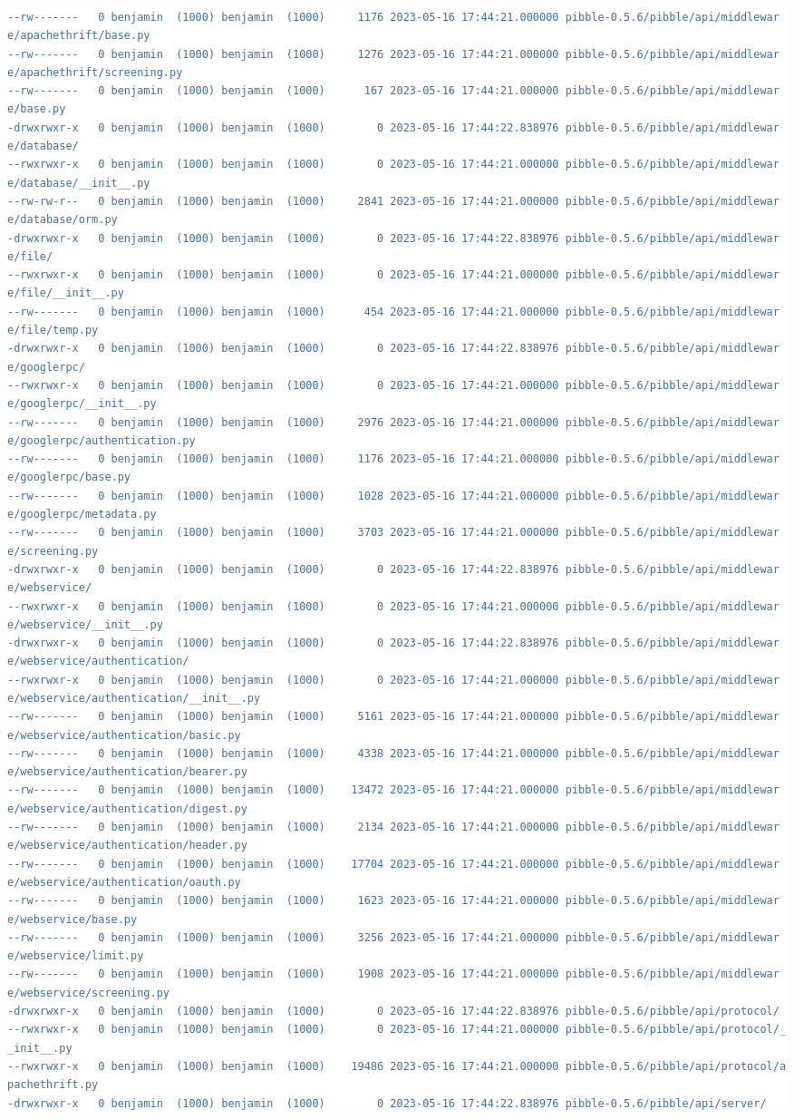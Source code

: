 ```diff
--rw-------   0 benjamin  (1000) benjamin  (1000)     1176 2023-05-16 17:44:21.000000 pibble-0.5.6/pibble/api/middleware/apachethrift/base.py
--rw-------   0 benjamin  (1000) benjamin  (1000)     1276 2023-05-16 17:44:21.000000 pibble-0.5.6/pibble/api/middleware/apachethrift/screening.py
--rw-------   0 benjamin  (1000) benjamin  (1000)      167 2023-05-16 17:44:21.000000 pibble-0.5.6/pibble/api/middleware/base.py
-drwxrwxr-x   0 benjamin  (1000) benjamin  (1000)        0 2023-05-16 17:44:22.838976 pibble-0.5.6/pibble/api/middleware/database/
--rwxrwxr-x   0 benjamin  (1000) benjamin  (1000)        0 2023-05-16 17:44:21.000000 pibble-0.5.6/pibble/api/middleware/database/__init__.py
--rw-rw-r--   0 benjamin  (1000) benjamin  (1000)     2841 2023-05-16 17:44:21.000000 pibble-0.5.6/pibble/api/middleware/database/orm.py
-drwxrwxr-x   0 benjamin  (1000) benjamin  (1000)        0 2023-05-16 17:44:22.838976 pibble-0.5.6/pibble/api/middleware/file/
--rwxrwxr-x   0 benjamin  (1000) benjamin  (1000)        0 2023-05-16 17:44:21.000000 pibble-0.5.6/pibble/api/middleware/file/__init__.py
--rw-------   0 benjamin  (1000) benjamin  (1000)      454 2023-05-16 17:44:21.000000 pibble-0.5.6/pibble/api/middleware/file/temp.py
-drwxrwxr-x   0 benjamin  (1000) benjamin  (1000)        0 2023-05-16 17:44:22.838976 pibble-0.5.6/pibble/api/middleware/googlerpc/
--rwxrwxr-x   0 benjamin  (1000) benjamin  (1000)        0 2023-05-16 17:44:21.000000 pibble-0.5.6/pibble/api/middleware/googlerpc/__init__.py
--rw-------   0 benjamin  (1000) benjamin  (1000)     2976 2023-05-16 17:44:21.000000 pibble-0.5.6/pibble/api/middleware/googlerpc/authentication.py
--rw-------   0 benjamin  (1000) benjamin  (1000)     1176 2023-05-16 17:44:21.000000 pibble-0.5.6/pibble/api/middleware/googlerpc/base.py
--rw-------   0 benjamin  (1000) benjamin  (1000)     1028 2023-05-16 17:44:21.000000 pibble-0.5.6/pibble/api/middleware/googlerpc/metadata.py
--rw-------   0 benjamin  (1000) benjamin  (1000)     3703 2023-05-16 17:44:21.000000 pibble-0.5.6/pibble/api/middleware/screening.py
-drwxrwxr-x   0 benjamin  (1000) benjamin  (1000)        0 2023-05-16 17:44:22.838976 pibble-0.5.6/pibble/api/middleware/webservice/
--rwxrwxr-x   0 benjamin  (1000) benjamin  (1000)        0 2023-05-16 17:44:21.000000 pibble-0.5.6/pibble/api/middleware/webservice/__init__.py
-drwxrwxr-x   0 benjamin  (1000) benjamin  (1000)        0 2023-05-16 17:44:22.838976 pibble-0.5.6/pibble/api/middleware/webservice/authentication/
--rwxrwxr-x   0 benjamin  (1000) benjamin  (1000)        0 2023-05-16 17:44:21.000000 pibble-0.5.6/pibble/api/middleware/webservice/authentication/__init__.py
--rw-------   0 benjamin  (1000) benjamin  (1000)     5161 2023-05-16 17:44:21.000000 pibble-0.5.6/pibble/api/middleware/webservice/authentication/basic.py
--rw-------   0 benjamin  (1000) benjamin  (1000)     4338 2023-05-16 17:44:21.000000 pibble-0.5.6/pibble/api/middleware/webservice/authentication/bearer.py
--rw-------   0 benjamin  (1000) benjamin  (1000)    13472 2023-05-16 17:44:21.000000 pibble-0.5.6/pibble/api/middleware/webservice/authentication/digest.py
--rw-------   0 benjamin  (1000) benjamin  (1000)     2134 2023-05-16 17:44:21.000000 pibble-0.5.6/pibble/api/middleware/webservice/authentication/header.py
--rw-------   0 benjamin  (1000) benjamin  (1000)    17704 2023-05-16 17:44:21.000000 pibble-0.5.6/pibble/api/middleware/webservice/authentication/oauth.py
--rw-------   0 benjamin  (1000) benjamin  (1000)     1623 2023-05-16 17:44:21.000000 pibble-0.5.6/pibble/api/middleware/webservice/base.py
--rw-------   0 benjamin  (1000) benjamin  (1000)     3256 2023-05-16 17:44:21.000000 pibble-0.5.6/pibble/api/middleware/webservice/limit.py
--rw-------   0 benjamin  (1000) benjamin  (1000)     1908 2023-05-16 17:44:21.000000 pibble-0.5.6/pibble/api/middleware/webservice/screening.py
-drwxrwxr-x   0 benjamin  (1000) benjamin  (1000)        0 2023-05-16 17:44:22.838976 pibble-0.5.6/pibble/api/protocol/
--rwxrwxr-x   0 benjamin  (1000) benjamin  (1000)        0 2023-05-16 17:44:21.000000 pibble-0.5.6/pibble/api/protocol/__init__.py
--rwxrwxr-x   0 benjamin  (1000) benjamin  (1000)    19486 2023-05-16 17:44:21.000000 pibble-0.5.6/pibble/api/protocol/apachethrift.py
-drwxrwxr-x   0 benjamin  (1000) benjamin  (1000)        0 2023-05-16 17:44:22.838976 pibble-0.5.6/pibble/api/server/
```
